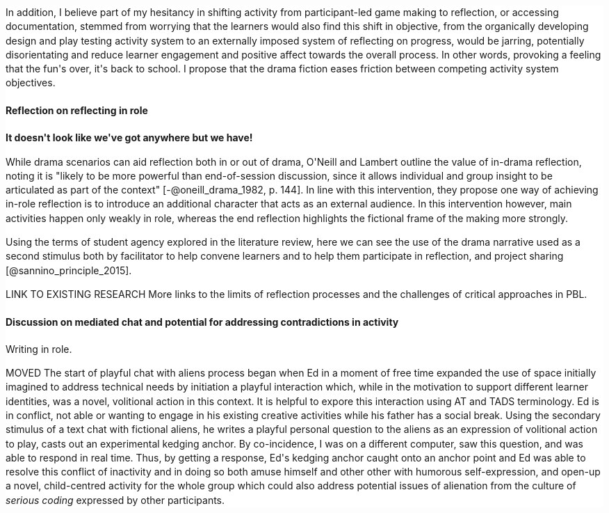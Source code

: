 

In addition, I believe part of my hesitancy in shifting activity from participant-led game making to reflection, or accessing documentation, stemmed from worrying that the learners would also find this shift in objective, from the organically developing design and play testing activity system to an externally imposed system of reflecting on progress, would be jarring, potentially disorientating and reduce learner engagement and positive affect towards the overall process. In other words, provoking a feeling that the fun's over, it's back to school. I propose that the drama fiction eases friction between competing activity system objectives.





#### Reflection on reflecting in role



**It doesn't look like we've got anywhere but we have!**



While drama scenarios can aid reflection both in or out of drama, O'Neill and Lambert outline the value of in-drama reflection, noting it is "likely to be more powerful than end-of-session discussion, since it allows individual and group insight to be articulated as part of the context" [-@oneill_drama_1982, p. 144]. In line with this intervention, they propose one way of achieving in-role reflection is to introduce an additional character that acts as an external audience. In this intervention however, main activities happen only weakly in role, whereas the end reflection highlights the fictional frame of the making more strongly.



Using the terms of student agency explored in the literature review, here we can see the use of the drama narrative used as a second stimulus both by facilitator to help convene learners and to help them participate in reflection, and project sharing [@sannino_principle_2015].  

LINK TO EXISTING RESEARCH
More links to the limits of reflection processes and the challenges of critical approaches in PBL.

#### Discussion on mediated chat and potential for addressing contradictions in activity

Writing in role.

MOVED
The start of playful chat with aliens process began when Ed in a moment of free time expanded the use of space initially imagined to address technical needs by initiation a playful interaction which, while in the motivation to support different learner identities, was a novel, volitional action in this context. It is helpful to expore this interaction using AT and TADS terminology. Ed is in conflict, not able or wanting to engage in his existing creative activities while his father has a social break. Using the secondary stimulus of a text chat with fictional aliens, he writes a playful personal question to the aliens as an expression of volitional action to play, casts out an experimental kedging anchor. By co-incidence, I was on a different computer, saw this question, and was able to respond in real time. Thus, by getting a response, Ed's kedging anchor caught onto an anchor point and Ed was able to resolve this conflict of inactivity and in doing so both amuse himself and other other with humorous self-expression, and open-up a novel, child-centred activity for the whole group which could also address potential issues of alienation from the culture of _serious coding_ expressed by other participants.  

